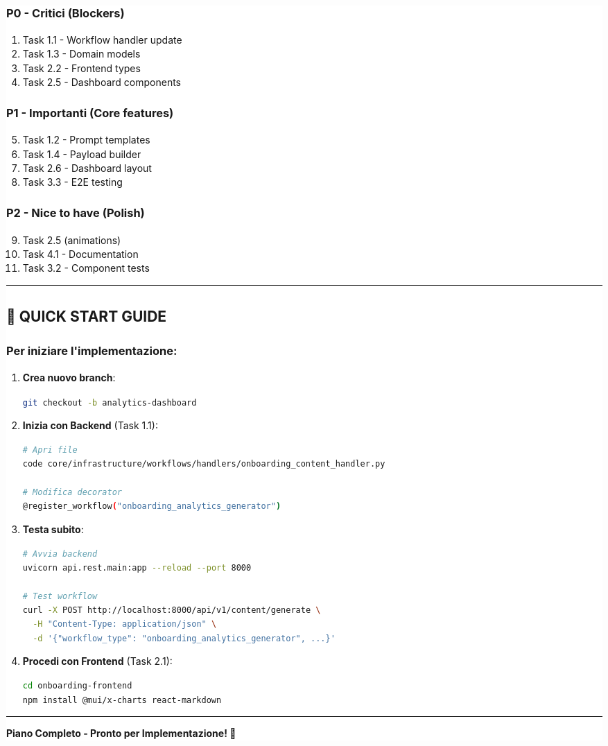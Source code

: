 ### **P0 - Critici** (Blockers)
1. Task 1.1 - Workflow handler update
2. Task 1.3 - Domain models
3. Task 2.2 - Frontend types
4. Task 2.5 - Dashboard components

### **P1 - Importanti** (Core features)
5. Task 1.2 - Prompt templates
6. Task 1.4 - Payload builder
7. Task 2.6 - Dashboard layout
8. Task 3.3 - E2E testing

### **P2 - Nice to have** (Polish)
9. Task 2.5 (animations)
10. Task 4.1 - Documentation
11. Task 3.2 - Component tests

---

## 🚀 QUICK START GUIDE

### **Per iniziare l'implementazione**:

1. **Crea nuovo branch**:
   ```bash
   git checkout -b analytics-dashboard
   ```

2. **Inizia con Backend** (Task 1.1):
   ```bash
   # Apri file
   code core/infrastructure/workflows/handlers/onboarding_content_handler.py

   # Modifica decorator
   @register_workflow("onboarding_analytics_generator")
   ```

3. **Testa subito**:
   ```bash
   # Avvia backend
   uvicorn api.rest.main:app --reload --port 8000

   # Test workflow
   curl -X POST http://localhost:8000/api/v1/content/generate \
     -H "Content-Type: application/json" \
     -d '{"workflow_type": "onboarding_analytics_generator", ...}'
   ```

4. **Procedi con Frontend** (Task 2.1):
   ```bash
   cd onboarding-frontend
   npm install @mui/x-charts react-markdown
   ```

---

**Piano Completo - Pronto per Implementazione! 🚀**

